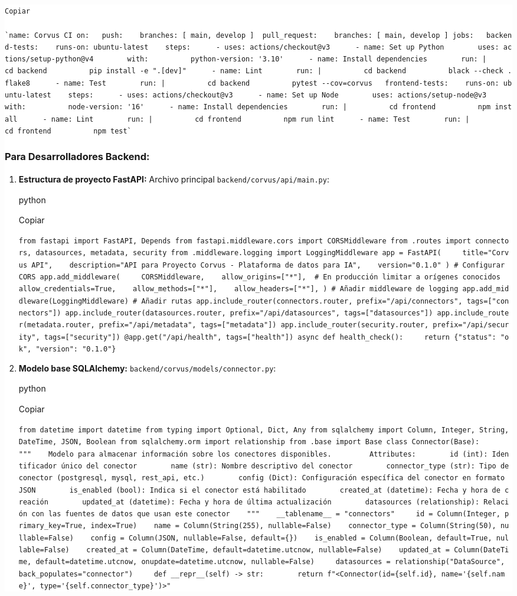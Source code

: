     Copiar
    
    `name: Corvus CI on:   push:    branches: [ main, develop ]  pull_request:    branches: [ main, develop ] jobs:   backend-tests:    runs-on: ubuntu-latest    steps:      - uses: actions/checkout@v3      - name: Set up Python        uses: actions/setup-python@v4        with:          python-version: '3.10'      - name: Install dependencies        run: |          cd backend          pip install -e ".[dev]"      - name: Lint        run: |          cd backend          black --check .          flake8      - name: Test        run: |          cd backend          pytest --cov=corvus   frontend-tests:    runs-on: ubuntu-latest    steps:      - uses: actions/checkout@v3      - name: Set up Node        uses: actions/setup-node@v3        with:          node-version: '16'      - name: Install dependencies        run: |          cd frontend          npm install      - name: Lint        run: |          cd frontend          npm run lint      - name: Test        run: |          cd frontend          npm test`
    

### Para Desarrolladores Backend:

1. **Estructura de proyecto FastAPI:** Archivo principal `backend/corvus/api/main.py`:
    
    python
    
    Copiar
    
    `from fastapi import FastAPI, Depends from fastapi.middleware.cors import CORSMiddleware from .routes import connectors, datasources, metadata, security from .middleware.logging import LoggingMiddleware app = FastAPI(     title="Corvus API",    description="API para Proyecto Corvus - Plataforma de datos para IA",    version="0.1.0" ) # Configurar CORS app.add_middleware(     CORSMiddleware,    allow_origins=["*"],  # En producción limitar a orígenes conocidos    allow_credentials=True,    allow_methods=["*"],    allow_headers=["*"], ) # Añadir middleware de logging app.add_middleware(LoggingMiddleware) # Añadir rutas app.include_router(connectors.router, prefix="/api/connectors", tags=["connectors"]) app.include_router(datasources.router, prefix="/api/datasources", tags=["datasources"]) app.include_router(metadata.router, prefix="/api/metadata", tags=["metadata"]) app.include_router(security.router, prefix="/api/security", tags=["security"]) @app.get("/api/health", tags=["health"]) async def health_check():     return {"status": "ok", "version": "0.1.0"}`
    
2. **Modelo base SQLAlchemy:** `backend/corvus/models/connector.py`:
    
    python
    
    Copiar
    
    `from datetime import datetime from typing import Optional, Dict, Any from sqlalchemy import Column, Integer, String, DateTime, JSON, Boolean from sqlalchemy.orm import relationship from .base import Base class Connector(Base):     """    Modelo para almacenar información sobre los conectores disponibles.         Attributes:        id (int): Identificador único del conector        name (str): Nombre descriptivo del conector        connector_type (str): Tipo de conector (postgresql, mysql, rest_api, etc.)        config (Dict): Configuración específica del conector en formato JSON        is_enabled (bool): Indica si el conector está habilitado        created_at (datetime): Fecha y hora de creación        updated_at (datetime): Fecha y hora de última actualización        datasources (relationship): Relación con las fuentes de datos que usan este conector    """    __tablename__ = "connectors"     id = Column(Integer, primary_key=True, index=True)    name = Column(String(255), nullable=False)    connector_type = Column(String(50), nullable=False)    config = Column(JSON, nullable=False, default={})    is_enabled = Column(Boolean, default=True, nullable=False)    created_at = Column(DateTime, default=datetime.utcnow, nullable=False)    updated_at = Column(DateTime, default=datetime.utcnow, onupdate=datetime.utcnow, nullable=False)     datasources = relationship("DataSource", back_populates="connector")     def __repr__(self) -> str:        return f"<Connector(id={self.id}, name='{self.name}', type='{self.connector_type}')>"`
    
